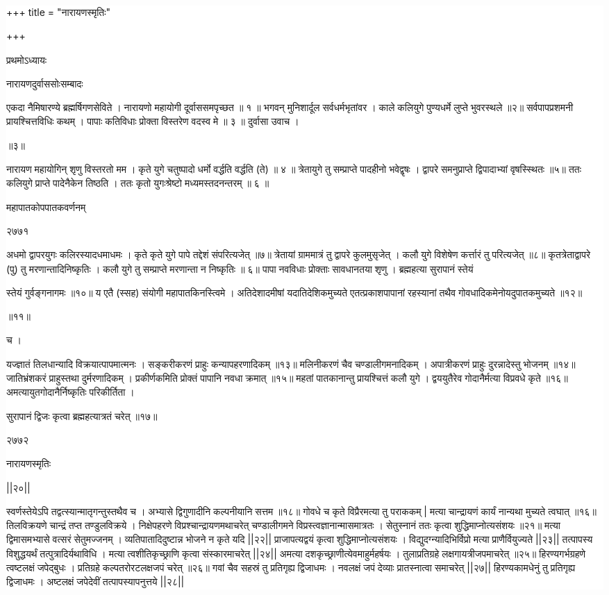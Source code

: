 +++
title = "नारायणस्मृतिः"

+++

प्रथमोऽध्यायः 

नारायणदुर्वाससोःसम्बादः 

एकदा नैमिषारण्ये ब्रह्मर्षिगणसेविते । नारायणो महायोगी दूर्वाससमपृच्छत ॥ १ ॥ भगवन् मुनिशार्दूल सर्वधर्मभृतांवर । काले कलियुगे पुण्यधर्मे लुप्ते भुवरस्थले ॥२॥ सर्वपापप्रशमनी प्रायश्चित्तविधिः कथम् । पापाः कतिविधाः प्रोक्ता विस्तरेण वदस्व मे ॥ ३ ॥ दुर्वासा उवाच । 

॥३॥ 

नारायण महायोगिन् शृणु विस्तरतो मम । कृते युगे चतुष्पादो धर्मो वर्द्धति वर्द्धति (ते) ॥ ४ ॥ त्रेतायुगे तु सम्प्राप्ते पादहीनो भवेद्वृषः । द्वापरे समनुप्राप्ते द्विपादाभ्यां वृषस्स्थितः ॥५॥ ततः कलियुगे प्राप्ते पादेनैकेन तिष्ठति । ततः कृतो युगःश्रेष्टो मध्यमस्तदनन्तरम् ॥ ६ ॥ 

महापातकोपपातकवर्णनम् 

२७७१ 

अधमो द्वापरयुगः कलिरस्यादधमाधमः । कृते कृते युगे पापे तद्देशं संपरित्यजेत् ॥७॥ त्रेतायां ग्राममात्रं तु द्वापरे कुलमुसृजेत् । कलौ युगे विशेषेण कर्त्तारं तु परित्यजेत् ॥८॥ कृतत्रेताद्वापरे (पु) तु मरणान्तादिनिष्कृतिः । कलौ युगे तु सम्प्राप्ते मरणान्ता न निष्कृतिः ॥ ६॥ पापा नवविधाः प्रोक्ताः सावधानतया शृणु । ब्रह्महत्या सुरापानं स्तेयं 

स्तेयं गुर्वङ्गनागमः ॥१०॥ य एतै (स्सह) संयोगी महापातकिनस्त्विमे । अतिदेशादमीषां यदातिदेशिकमुच्यते एतत्प्रकाशपापानां रहस्यानां तथैव गोवधादिकमेनोयदुपातकमुच्यते ॥१२॥ 

॥११॥ 

च । 

यज्ज्ञातं तिलधान्यादि विक्रयात्पापमात्मनः । सङ्करीकरणं प्राहुः कन्यापहरणादिकम् ॥१३॥ मलिनीकरणं चैव चण्डालीगमनादिकम् । अपात्रीकरणं प्राहुः दुरन्नादेस्तु भोजनम् ॥१४॥ जातिभ्रंशकरं प्राहुस्तथा दुर्मरणादिकम् । प्रकीर्णकमिति प्रोक्तं पापानि नवधा क्रमात् ॥१५॥ महतां पातकानान्तु प्रायश्चित्तं कलौ युगे । द्वययुतैरेव गोदानैर्मत्या विप्रवधे कृते ॥१६॥ अमत्यायुतगोदानैर्निष्कृतिः परिकीर्तिता । 

सुरापानं द्विजः कृत्वा ब्रह्महत्यात्रतं चरेत् ॥१७॥ 

२७७२ 

नारायणस्मृतिः 

||२०|| 

स्वर्णस्तेयेऽपि तद्वत्स्यान्मातृगन्तुस्तथैव च । अभ्यासे द्विगुणादीनि कल्पनीयानि सत्तम ॥१८॥ गोवधे च कृते विप्रैरमत्या तु पराककम् | मत्या चान्द्रायणं कार्यं नान्यथा मुच्यते त्वघात् ॥१६॥ तिलविक्रयणे चान्द्रं तप्त तण्डुलविक्रये । निक्षेपहरणे विप्रश्चान्द्रायणमथाचरेत् चण्डालीगमने विप्रस्त्वज्ञानान्मासमात्रतः । सेतुस्नानं ततः कृत्वा शुद्धिमाप्नोत्यसंशयः ॥२१॥ मत्या द्विमासमभ्यासे वत्सरं सेतुमज्जनम् । व्यतिपातादिदुष्टान्न भोजने न कृते यदि ||२२|| प्राजापत्यद्वयं कृत्वा शुद्धिमाप्नोत्यसंशयः । विद्युदग्न्यादिभिर्विप्रो मत्या प्राणैर्वियुज्यते ||२३|| तत्पापस्य विशुद्धयर्थं तत्पुत्रादिर्यथाविधि । मत्या त्वशीतिकृच्छ्राणि कृत्वा संस्कारमाचरेत् ||२४|| अमत्या दशकृच्छ्राणीत्येवमाहुर्महर्षयः । तुलाप्रतिग्रहे लक्षगायत्रीजपमाचरेत् ॥२५॥ हिरण्यगर्भग्रहणे त्वष्टलक्षं जपेद्बुधः । प्रतिग्रहे कल्पतरोरटलक्षजपं चरेत् ॥२६॥ गवां चैव सहस्रं तु प्रतिगृह्य द्विजाधमः । नवलक्षं जपं देव्याः प्रातस्नात्वा समाचरेत् ||२७|| हिरण्यकामधेनुं तु प्रतिगृह्य द्विजाधमः । अष्टलक्षं जपेदेवीं तत्पापस्यापनुत्तये ||२८|| 
